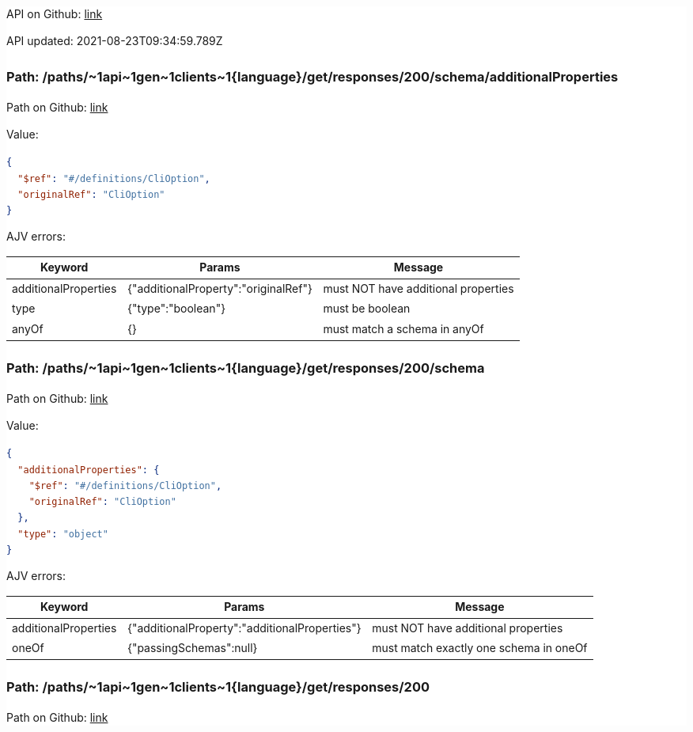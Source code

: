 API on Github: [link](https://github.com/APIs-guru/openapi-directory/blob/main/APIs/openapi-generator.tech/5.2.1/swagger.yaml)

API updated: 2021-08-23T09:34:59.789Z

### Path: /paths/\~1api\~1gen\~1clients\~1\{language\}/get/responses/200/schema/additionalProperties
Path on Github: [link](https://github.com/APIs-guru/openapi-directory/blob/main/APIs/openapi-generator.tech/5.2.1/swagger.yaml#L61)

Value: 
```json
{
  "$ref": "#/definitions/CliOption",
  "originalRef": "CliOption"
}
```

AJV errors:

   |Keyword |Params |Message |
   |--------|-------|--------|
   |additionalProperties |{"additionalProperty":"originalRef"}| must NOT have additional properties
   |type |{"type":"boolean"}| must be boolean
   |anyOf |{}| must match a schema in anyOf

### Path: /paths/\~1api\~1gen\~1clients\~1\{language\}/get/responses/200/schema
Path on Github: [link](https://github.com/APIs-guru/openapi-directory/blob/main/APIs/openapi-generator.tech/5.2.1/swagger.yaml#L60)

Value: 
```json
{
  "additionalProperties": {
    "$ref": "#/definitions/CliOption",
    "originalRef": "CliOption"
  },
  "type": "object"
}
```

AJV errors:

   |Keyword |Params |Message |
   |--------|-------|--------|
   |additionalProperties |{"additionalProperty":"additionalProperties"}| must NOT have additional properties
   |oneOf |{"passingSchemas":null}| must match exactly one schema in oneOf

### Path: /paths/\~1api\~1gen\~1clients\~1\{language\}/get/responses/200
Path on Github: [link](https://github.com/APIs-guru/openapi-directory/blob/main/APIs/openapi-generator.tech/5.2.1/swagger.yaml#L58)
